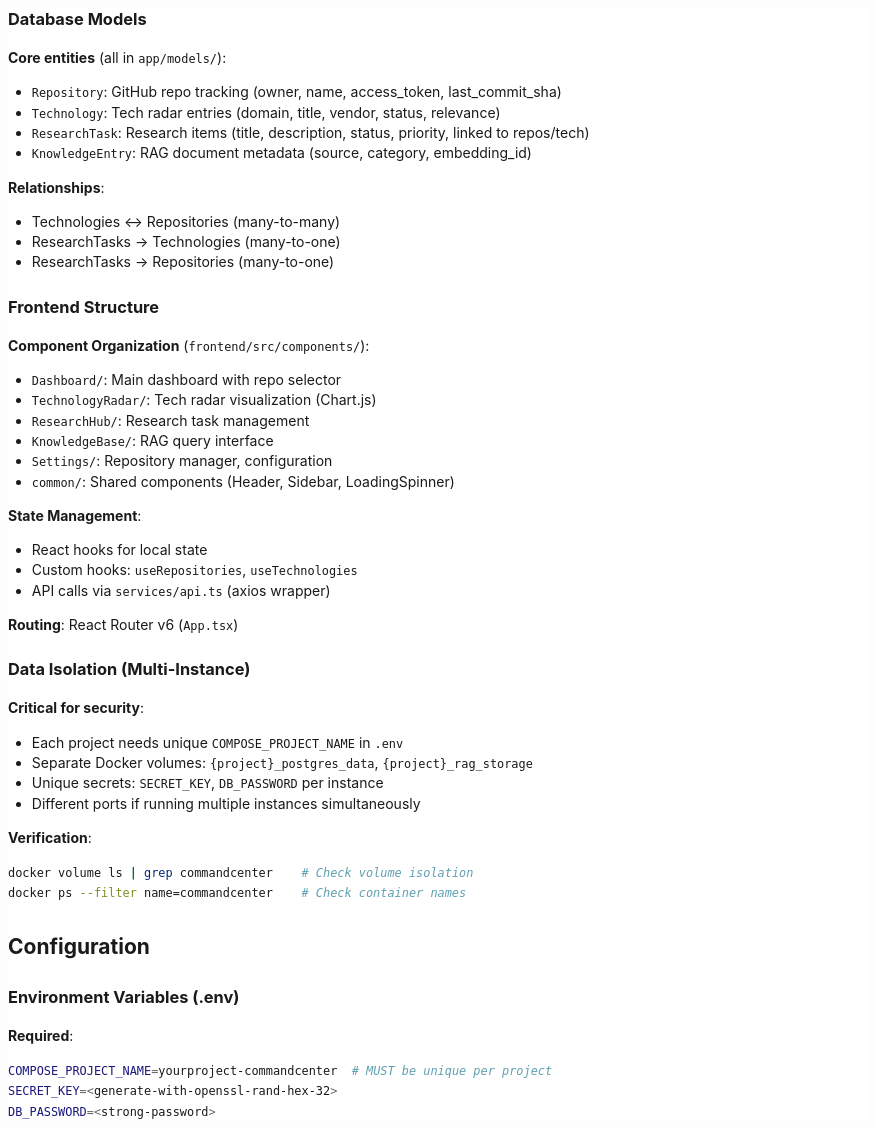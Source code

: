 ### Database Models

**Core entities** (all in `app/models/`):
- `Repository`: GitHub repo tracking (owner, name, access_token, last_commit_sha)
- `Technology`: Tech radar entries (domain, title, vendor, status, relevance)
- `ResearchTask`: Research items (title, description, status, priority, linked to repos/tech)
- `KnowledgeEntry`: RAG document metadata (source, category, embedding_id)

**Relationships**:
- Technologies ↔ Repositories (many-to-many)
- ResearchTasks → Technologies (many-to-one)
- ResearchTasks → Repositories (many-to-one)

### Frontend Structure

**Component Organization** (`frontend/src/components/`):
- `Dashboard/`: Main dashboard with repo selector
- `TechnologyRadar/`: Tech radar visualization (Chart.js)
- `ResearchHub/`: Research task management
- `KnowledgeBase/`: RAG query interface
- `Settings/`: Repository manager, configuration
- `common/`: Shared components (Header, Sidebar, LoadingSpinner)

**State Management**:
- React hooks for local state
- Custom hooks: `useRepositories`, `useTechnologies`
- API calls via `services/api.ts` (axios wrapper)

**Routing**: React Router v6 (`App.tsx`)

### Data Isolation (Multi-Instance)

**Critical for security**:
- Each project needs unique `COMPOSE_PROJECT_NAME` in `.env`
- Separate Docker volumes: `{project}_postgres_data`, `{project}_rag_storage`
- Unique secrets: `SECRET_KEY`, `DB_PASSWORD` per instance
- Different ports if running multiple instances simultaneously

**Verification**:
```bash
docker volume ls | grep commandcenter    # Check volume isolation
docker ps --filter name=commandcenter    # Check container names
```

## Configuration

### Environment Variables (.env)

**Required**:
```bash
COMPOSE_PROJECT_NAME=yourproject-commandcenter  # MUST be unique per project
SECRET_KEY=<generate-with-openssl-rand-hex-32>
DB_PASSWORD=<strong-password>
```

